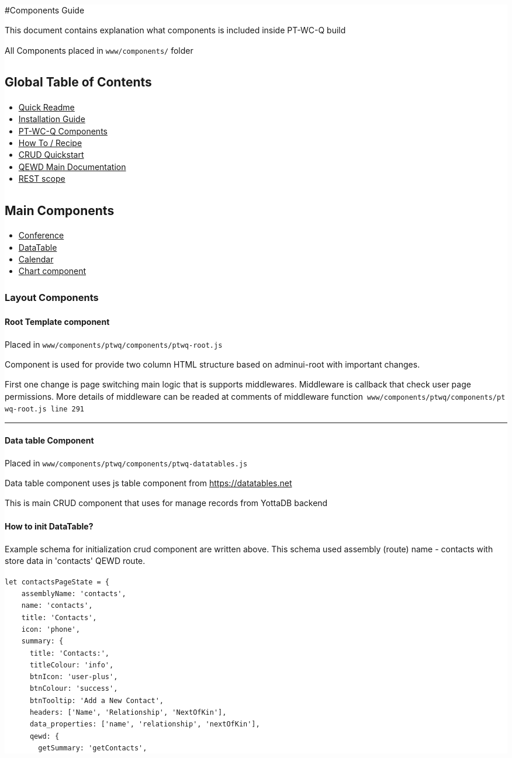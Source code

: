 #Components Guide 

This document contains explanation what components is included inside PT-WC-Q
build  

All Components placed in `www/components/` folder

## Global Table of Contents 

- [Quick Readme](/README.md)
- [Installation Guide](/docs/installation.md)
- [PT-WC-Q Components](/docs/components.md)
- [How To / Recipe](/docs/how-to.md)
- [CRUD Quickstart](/docs/crud-structure.md)
- [QEWD Main Documentation](/QEWD.md) 
- [REST scope](/REST.md)

## Main Components 

- [Conference](#conference-component) 
- [DataTable](#data-table-component) 
- [Calendar](#calendar-component)
- [Chart component](#chart-component)

### Layout Components

#### Root Template component 

Placed in `www/components/ptwq/components/ptwq-root.js` 

Component is used for provide two column HTML structure based on adminui-root with important changes. 

First one change is page switching main logic that is supports middlewares. Middleware is callback that check 
user page permissions. More details of middleware can be readed at comments of middleware function` www/components/ptwq/components/ptwq-root.js line 291`

___

#### Data table Component 

Placed in `www/components/ptwq/components/ptwq-datatables.js`

Data table component uses js table component from https://datatables.net 

This is main CRUD component that uses for manage records from YottaDB backend 

#### How to init DataTable? 

Example schema for initialization crud component are written above. 
This schema used assembly (route) name - contacts with store data in 'contacts' QEWD route.

    let contactsPageState = {
        assemblyName: 'contacts',
        name: 'contacts',
        title: 'Contacts',
        icon: 'phone',
        summary: {
          title: 'Contacts:',
          titleColour: 'info',
          btnIcon: 'user-plus',
          btnColour: 'success',
          btnTooltip: 'Add a New Contact',
          headers: ['Name', 'Relationship', 'NextOfKin'],
          data_properties: ['name', 'relationship', 'nextOfKin'],
          qewd: {
            getSummary: 'getContacts',